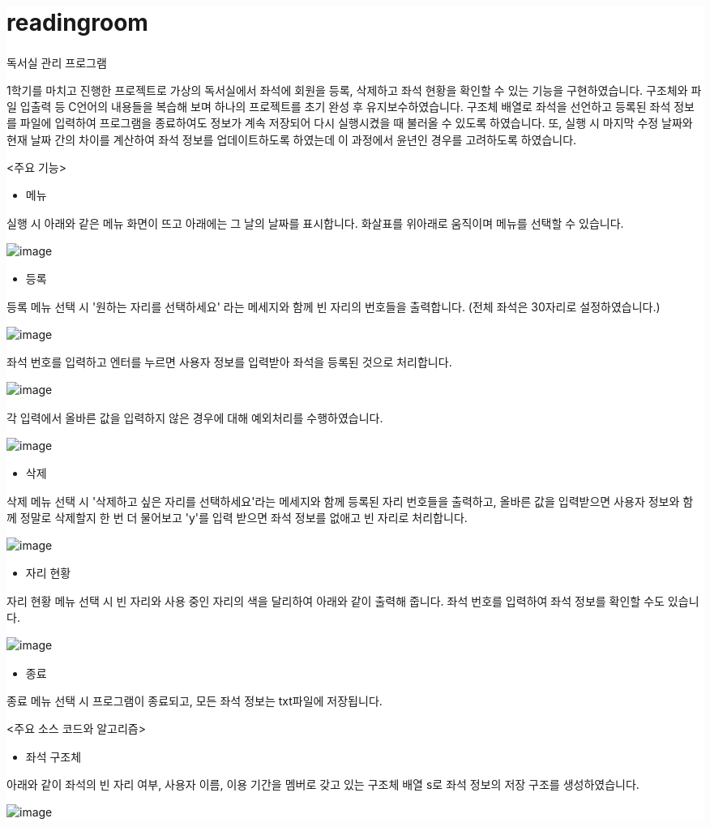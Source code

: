 # readingroom
독서실 관리 프로그램

1학기를 마치고 진행한 프로젝트로 가상의 독서실에서 좌석에 회원을 등록, 삭제하고 좌석 현황을 확인할 수 있는 기능을 구현하였습니다. 구조체와 파일 입출력 등 C언어의 내용들을 복습해 보며 하나의 프로젝트를 초기 완성 후 유지보수하였습니다.
구조체 배열로 좌석을 선언하고 등록된 좌석 정보를 파일에 입력하여 프로그램을 종료하여도 정보가 계속 저장되어 다시 실행시켰을 때 불러올 수 있도록 하였습니다. 또, 실행 시 마지막 수정 날짜와 현재 날짜 간의 차이를 계산하여 좌석 정보를 업데이트하도록 하였는데 이 과정에서 윤년인 경우를 고려하도록 하였습니다.

<주요 기능>

- 메뉴

실행 시 아래와 같은 메뉴 화면이 뜨고 아래에는 그 날의 날짜를 표시합니다. 화살표를 위아래로 움직이며 메뉴를 선택할 수 있습니다.

<img width="719" alt="image" src="https://user-images.githubusercontent.com/105623744/212464588-9861e643-7564-4730-a3d1-456ae8c13315.png">

- 등록

등록 메뉴 선택 시 '원하는 자리를 선택하세요' 라는 메세지와 함께 빈 자리의 번호들을 출력합니다. (전체 좌석은 30자리로 설정하였습니다.)

<img width="593" alt="image" src="https://user-images.githubusercontent.com/105623744/212464651-2c48f15f-f292-45b0-9980-ef6243a7927c.png">

좌석 번호를 입력하고 엔터를 누르면 사용자 정보를 입력받아 좌석을 등록된 것으로 처리합니다.

<img width="523" alt="image" src="https://user-images.githubusercontent.com/105623744/212464695-feb33379-ee29-436a-99d5-7b5da30635a8.png">

각 입력에서 올바른 값을 입력하지 않은 경우에 대해 예외처리를 수행하였습니다.

<img width="532" alt="image" src="https://user-images.githubusercontent.com/105623744/212464716-7410bcd7-5351-470e-80eb-3c6d4c1309aa.png">

- 삭제

삭제 메뉴 선택 시 '삭제하고 싶은 자리를 선택하세요'라는 메세지와 함께 등록된 자리 번호들을 출력하고, 올바른 값을 입력받으면 사용자 정보와 함께 정말로 삭제할지 한 번 더 물어보고 'y'를 입력 받으면 좌석 정보를 없애고 빈 자리로 처리합니다.

<img width="343" alt="image" src="https://user-images.githubusercontent.com/105623744/212464802-8af91791-8fb7-41f8-9e53-ecabb4e3ea72.png">

- 자리 현황

자리 현황 메뉴 선택 시 빈 자리와 사용 중인 자리의 색을 달리하여 아래와 같이 출력해 줍니다. 좌석 번호를 입력하여 좌석 정보를 확인할 수도 있습니다.

<img width="394" alt="image" src="https://user-images.githubusercontent.com/105623744/212464967-b5df30b9-bf77-4664-a7d2-f7265777c0da.png">

- 종료

종료 메뉴 선택 시 프로그램이 종료되고, 모든 좌석 정보는 txt파일에 저장됩니다.



<주요 소스 코드와 알고리즘>

- 좌석 구조체

아래와 같이 좌석의 빈 자리 여부, 사용자 이름, 이용 기간을 멤버로 갖고 있는 구조체 배열 s로 좌석 정보의 저장 구조를 생성하였습니다.

<img width="284" alt="image" src="https://user-images.githubusercontent.com/105623744/212465576-3150878f-d0af-48e6-b2df-a176eede358e.png">
